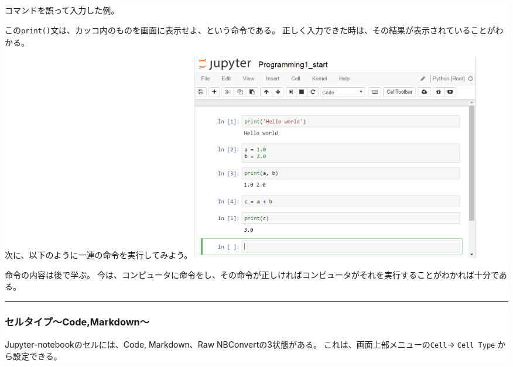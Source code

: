 コマンドを誤って入力した例。

この`print()`文は、カッコ内のものを画面に表示せよ、という命令である。
正しく入力できた時は、その結果が表示されていることがわかる。


次に、以下のように一連の命令を実行してみよう。
<img src=TeX_files/figs_jupyter_start/python_start.png width=480pt>

命令の内容は後で学ぶ。
今は、コンピュータに命令をし、その命令が正しければコンピュータがそれを実行することがわかれば十分である。

------------------------------------------------------

### セルタイプ〜Code,Markdown〜

Jupyter-notebookのセルには、Code, Markdown、Raw NBConvertの3状態がある。
これは、画面上部メニューの`Cell`-> `Cell Type` から設定できる。
